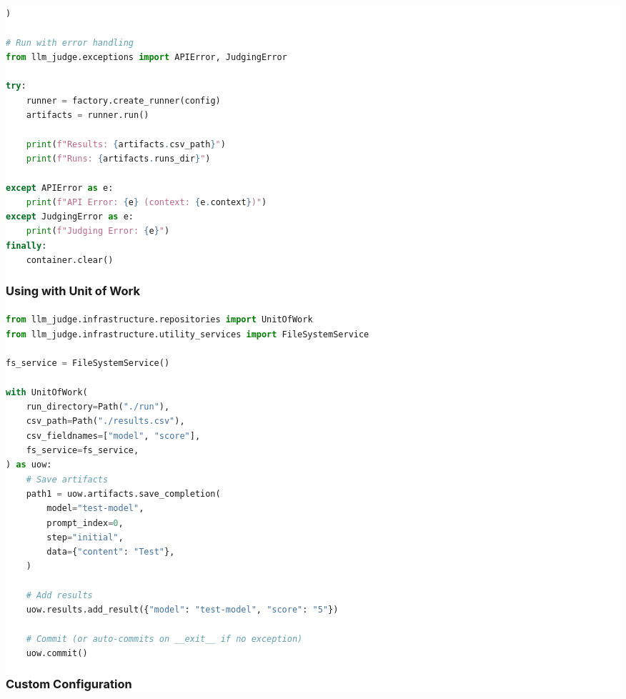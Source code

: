 ```python
)

# Run with error handling
from llm_judge.exceptions import APIError, JudgingError

try:
    runner = factory.create_runner(config)
    artifacts = runner.run()

    print(f"Results: {artifacts.csv_path}")
    print(f"Runs: {artifacts.runs_dir}")

except APIError as e:
    print(f"API Error: {e} (context: {e.context})")
except JudgingError as e:
    print(f"Judging Error: {e}")
finally:
    container.clear()
```

### Using with Unit of Work

```python
from llm_judge.infrastructure.repositories import UnitOfWork
from llm_judge.infrastructure.utility_services import FileSystemService

fs_service = FileSystemService()

with UnitOfWork(
    run_directory=Path("./run"),
    csv_path=Path("./results.csv"),
    csv_fieldnames=["model", "score"],
    fs_service=fs_service,
) as uow:
    # Save artifacts
    path1 = uow.artifacts.save_completion(
        model="test-model",
        prompt_index=0,
        step="initial",
        data={"content": "Test"},
    )

    # Add results
    uow.results.add_result({"model": "test-model", "score": "5"})

    # Commit (or auto-commits on __exit__ if no exception)
    uow.commit()
```

### Custom Configuration
